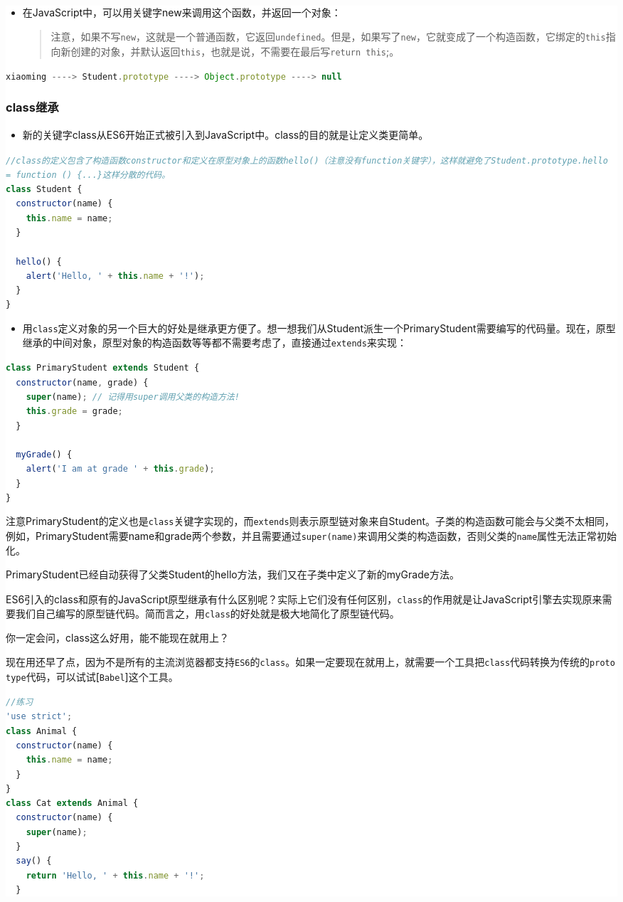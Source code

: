 - 在JavaScript中，可以用关键字new来调用这个函数，并返回一个对象：
  > 注意，如果不写`new`，这就是一个普通函数，它返回`undefined`。但是，如果写了`new`，它就变成了一个构造函数，它绑定的`this`指向新创建的对象，并默认返回`this`，也就是说，不需要在最后写`return this`;。

```js
xiaoming ----> Student.prototype ----> Object.prototype ----> null
```

### class继承

- 新的关键字class从ES6开始正式被引入到JavaScript中。class的目的就是让定义类更简单。

```js
//class的定义包含了构造函数constructor和定义在原型对象上的函数hello()（注意没有function关键字），这样就避免了Student.prototype.hello = function () {...}这样分散的代码。
class Student {
  constructor(name) {
    this.name = name;
  }

  hello() {
    alert('Hello, ' + this.name + '!');
  }
}
```

- 用`class`定义对象的另一个巨大的好处是继承更方便了。想一想我们从Student派生一个PrimaryStudent需要编写的代码量。现在，原型继承的中间对象，原型对象的构造函数等等都不需要考虑了，直接通过`extends`来实现：

```js
class PrimaryStudent extends Student {
  constructor(name, grade) {
    super(name); // 记得用super调用父类的构造方法!
    this.grade = grade;
  }

  myGrade() {
    alert('I am at grade ' + this.grade);
  }
}
```

注意PrimaryStudent的定义也是`class`关键字实现的，而`extends`则表示原型链对象来自Student。子类的构造函数可能会与父类不太相同，例如，PrimaryStudent需要name和grade两个参数，并且需要通过`super(name)`来调用父类的构造函数，否则父类的`name`属性无法正常初始化。

PrimaryStudent已经自动获得了父类Student的hello方法，我们又在子类中定义了新的myGrade方法。

ES6引入的class和原有的JavaScript原型继承有什么区别呢？实际上它们没有任何区别，`class`的作用就是让JavaScript引擎去实现原来需要我们自己编写的原型链代码。简而言之，用`class`的好处就是极大地简化了原型链代码。

你一定会问，class这么好用，能不能现在就用上？

现在用还早了点，因为不是所有的主流浏览器都支持`ES6`的`class`。如果一定要现在就用上，就需要一个工具把`class`代码转换为传统的`prototype`代码，可以试试[`Babel`]这个工具。

```js
//练习
'use strict';
class Animal {
  constructor(name) {
    this.name = name;
  }
}
class Cat extends Animal {
  constructor(name) {
    super(name);
  }
  say() {
    return 'Hello, ' + this.name + '!';
  }
```